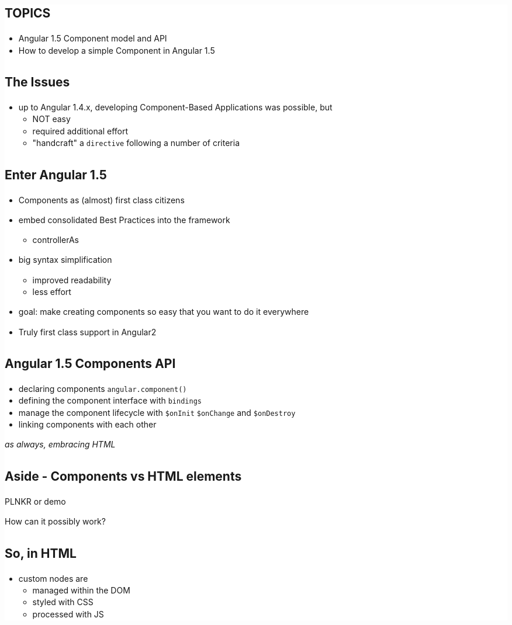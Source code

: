 

## TOPICS
* Angular 1.5 Component model and API
* How to develop a simple Component in Angular 1.5



## The Issues

* up to Angular 1.4.x, developing Component-Based Applications was possible, but 
  * NOT easy
  * required additional effort
  * "handcraft" a ``directive`` following a number of criteria



## Enter Angular 1.5
* Components as (almost) first class citizens
* embed consolidated Best Practices into the framework
  * controllerAs


* big syntax simplification
  * improved readability
  * less effort

* goal: make creating components so easy that you want to do it everywhere

* Truly first class support in Angular2



## Angular 1.5 Components API
* declaring components ``angular.component()``
* defining the component interface with ``bindings``
* manage the component lifecycle with ``$onInit`` ``$onChange`` and ``$onDestroy``
* linking components with each other

_as always, embracing HTML_ 



## Aside - Components vs HTML elements
PLNKR or demo

How can it possibly work? 



## So, in HTML
* custom nodes are 
  * managed within the DOM 
  * styled with CSS
  * processed with JS
